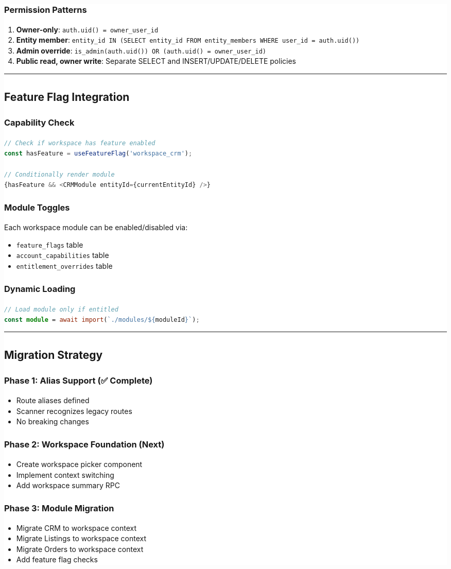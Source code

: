 ### Permission Patterns
1. **Owner-only**: `auth.uid() = owner_user_id`
2. **Entity member**: `entity_id IN (SELECT entity_id FROM entity_members WHERE user_id = auth.uid())`
3. **Admin override**: `is_admin(auth.uid()) OR (auth.uid() = owner_user_id)`
4. **Public read, owner write**: Separate SELECT and INSERT/UPDATE/DELETE policies

---

## Feature Flag Integration

### Capability Check
```typescript
// Check if workspace has feature enabled
const hasFeature = useFeatureFlag('workspace_crm');

// Conditionally render module
{hasFeature && <CRMModule entityId={currentEntityId} />}
```

### Module Toggles
Each workspace module can be enabled/disabled via:
- `feature_flags` table
- `account_capabilities` table
- `entitlement_overrides` table

### Dynamic Loading
```typescript
// Load module only if entitled
const module = await import(`./modules/${moduleId}`);
```

---

## Migration Strategy

### Phase 1: Alias Support (✅ Complete)
- Route aliases defined
- Scanner recognizes legacy routes
- No breaking changes

### Phase 2: Workspace Foundation (Next)
- Create workspace picker component
- Implement context switching
- Add workspace summary RPC

### Phase 3: Module Migration
- Migrate CRM to workspace context
- Migrate Listings to workspace context
- Migrate Orders to workspace context
- Add feature flag checks
